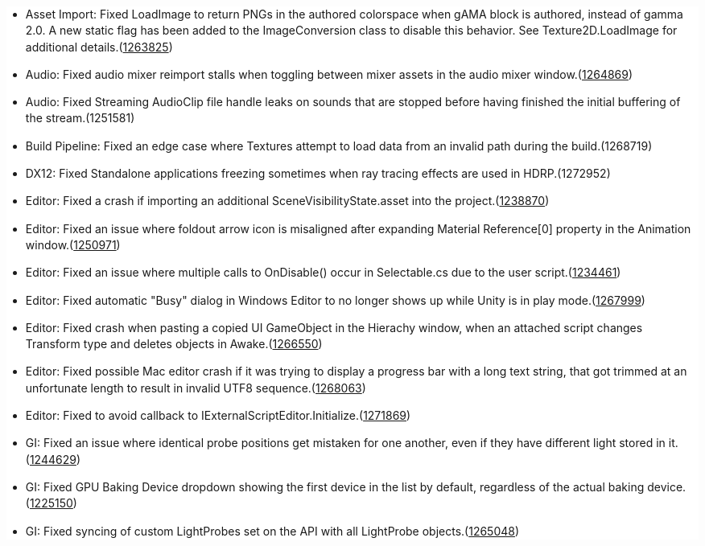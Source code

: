 -   Asset Import: Fixed LoadImage to return PNGs in the authored colorspace when gAMA block is authored, instead of gamma 2.0. A new static flag has been added to the ImageConversion class to disable this behavior. See Texture2D.LoadImage for additional details.([1263825](https://issuetracker.unity3d.com/issues/image-does-not-match-background-color-when-loaded-using-unitywebrequest))

-   Audio: Fixed audio mixer reimport stalls when toggling between mixer assets in the audio mixer window.([1264869](https://issuetracker.unity3d.com/issues/asset-load-times-are-longer-on-asset-import-pipeline-version-2))

-   Audio: Fixed Streaming AudioClip file handle leaks on sounds that are stopped before having finished the initial buffering of the stream.(1251581)

-   Build Pipeline: Fixed an edge case where Textures attempt to load data from an invalid path during the build.(1268719)

-   DX12: Fixed Standalone applications freezing sometimes when ray tracing effects are used in HDRP.(1272952)

-   Editor: Fixed a crash if importing an additional SceneVisibilityState.asset into the project.([1238870](https://issuetracker.unity3d.com/issues/crash-in-scenevisibilitystate-ishierarchyhidden-when-importing-or-deleting-an-imported-scenevisibilitystate-dot-asset))

-   Editor: Fixed an issue where foldout arrow icon is misaligned after expanding Material Reference\[0\] property in the Animation window.([1250971](https://issuetracker.unity3d.com/issues/imgui-arrow-icon-become-misaligned-after-expanding-material-reference-0-property-in-the-animation-window))

-   Editor: Fixed an issue where multiple calls to OnDisable() occur in Selectable.cs due to the user script.([1234461](https://issuetracker.unity3d.com/issues/indexoutofrangeexception-and-missingreferenceexception-are-thrown-when-entering-play-mode-with-script-that-has-alwaysexecute))

-   Editor: Fixed automatic \"Busy\" dialog in Windows Editor to no longer shows up while Unity is in play mode.([1267999](https://issuetracker.unity3d.com/issues/automatic-hold-on-busy-dialog-makes-it-very-hard-to-exit-play-mode-if-update-takes-too-long))

-   Editor: Fixed crash when pasting a copied UI GameObject in the Hierachy window, when an attached script changes Transform type and deletes objects in Awake.([1266550](https://issuetracker.unity3d.com/issues/crash-in-object-setdirty-when-pasting-a-copied-ui-gameobject-in-hierarchy-window))

-   Editor: Fixed possible Mac editor crash if it was trying to display a progress bar with a long text string, that got trimmed at an unfortunate length to result in invalid UTF8 sequence.([1268063](https://issuetracker.unity3d.com/issues/unity-becomes-unresponsive-with-invalid-parameter-not-satisfying-astring-equals-nil-when-loading-projects-with-specific-assets))

-   Editor: Fixed to avoid callback to IExternalScriptEditor.Initialize.([1271869](https://issuetracker.unity3d.com/issues/unnecessary-initialize-call))

-   GI: Fixed an issue where identical probe positions get mistaken for one another, even if they have different light stored in it.([1244629](https://issuetracker.unity3d.com/issues/loading-the-second-scene-with-baked-lighting-leaves-its-lighting-even-after-the-scene-is-unloaded))

-   GI: Fixed GPU Baking Device dropdown showing the first device in the list by default, regardless of the actual baking device.([1225150](https://issuetracker.unity3d.com/issues/ui-gpu-baking-device-dropdown-shows-the-first-device-in-the-list-by-default-regardless-of-the-actual-baking-device))

-   GI: Fixed syncing of custom LightProbes set on the API with all LightProbe objects.([1265048](https://issuetracker.unity3d.com/issues/lighting-light-probes-are-not-disabled-when-setting-lightmapsettings-dot-lightprobes-to-null))

